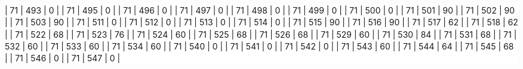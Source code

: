 | 71              | 493                | 0        |
| 71              | 495                | 0        |
| 71              | 496                | 0        |
| 71              | 497                | 0        |
| 71              | 498                | 0        |
| 71              | 499                | 0        |
| 71              | 500                | 0        |
| 71              | 501                | 90       |
| 71              | 502                | 90       |
| 71              | 503                | 90       |
| 71              | 511                | 0        |
| 71              | 512                | 0        |
| 71              | 513                | 0        |
| 71              | 514                | 0        |
| 71              | 515                | 90       |
| 71              | 516                | 90       |
| 71              | 517                | 62       |
| 71              | 518                | 62       |
| 71              | 522                | 68       |
| 71              | 523                | 76       |
| 71              | 524                | 60       |
| 71              | 525                | 68       |
| 71              | 526                | 68       |
| 71              | 529                | 60       |
| 71              | 530                | 84       |
| 71              | 531                | 68       |
| 71              | 532                | 60       |
| 71              | 533                | 60       |
| 71              | 534                | 60       |
| 71              | 540                | 0        |
| 71              | 541                | 0        |
| 71              | 542                | 0        |
| 71              | 543                | 60       |
| 71              | 544                | 64       |
| 71              | 545                | 68       |
| 71              | 546                | 0        |
| 71              | 547                | 0        |